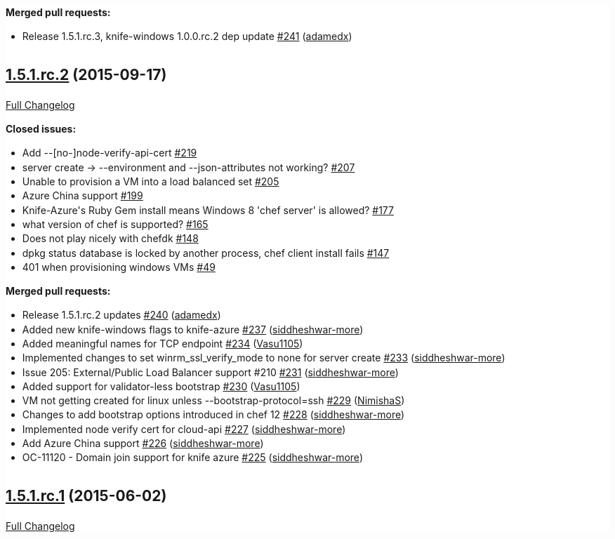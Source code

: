 **Merged pull requests:**

- Release 1.5.1.rc.3, knife-windows 1.0.0.rc.2 dep update [\#241](https://github.com/chef/knife-azure/pull/241) ([adamedx](https://github.com/adamedx))

## [1.5.1.rc.2](https://github.com/chef/knife-azure/tree/1.5.1.rc.2) (2015-09-17)
[Full Changelog](https://github.com/chef/knife-azure/compare/1.5.1.rc.1...1.5.1.rc.2)

**Closed issues:**

- Add --\[no-\]node-verify-api-cert [\#219](https://github.com/chef/knife-azure/issues/219)
- server create -\> --environment and --json-attributes not working? [\#207](https://github.com/chef/knife-azure/issues/207)
- Unable to provision a VM into a load balanced set [\#205](https://github.com/chef/knife-azure/issues/205)
- Azure China support [\#199](https://github.com/chef/knife-azure/issues/199)
- Knife-Azure's Ruby Gem install means Windows 8 'chef server' is allowed?  [\#177](https://github.com/chef/knife-azure/issues/177)
- what version of chef is supported? [\#165](https://github.com/chef/knife-azure/issues/165)
- Does not play nicely with chefdk [\#148](https://github.com/chef/knife-azure/issues/148)
- dpkg status database is locked by another process, chef client install fails [\#147](https://github.com/chef/knife-azure/issues/147)
- 401 when provisioning windows VMs [\#49](https://github.com/chef/knife-azure/issues/49)

**Merged pull requests:**

- Release 1.5.1.rc.2 updates [\#240](https://github.com/chef/knife-azure/pull/240) ([adamedx](https://github.com/adamedx))
- Added new knife-windows flags to knife-azure [\#237](https://github.com/chef/knife-azure/pull/237) ([siddheshwar-more](https://github.com/siddheshwar-more))
- Added meaningful names  for TCP endpoint [\#234](https://github.com/chef/knife-azure/pull/234) ([Vasu1105](https://github.com/Vasu1105))
- Implemented changes to set winrm\_ssl\_verify\_mode to none for server create [\#233](https://github.com/chef/knife-azure/pull/233) ([siddheshwar-more](https://github.com/siddheshwar-more))
- Issue 205: External/Public Load Balancer support \#210 [\#231](https://github.com/chef/knife-azure/pull/231) ([siddheshwar-more](https://github.com/siddheshwar-more))
- Added support for validator-less bootstrap [\#230](https://github.com/chef/knife-azure/pull/230) ([Vasu1105](https://github.com/Vasu1105))
- VM not getting created for linux unless --bootstrap-protocol=ssh [\#229](https://github.com/chef/knife-azure/pull/229) ([NimishaS](https://github.com/NimishaS))
- Changes to add bootstrap options introduced in chef 12 [\#228](https://github.com/chef/knife-azure/pull/228) ([siddheshwar-more](https://github.com/siddheshwar-more))
- Implemented  node verify cert for cloud-api [\#227](https://github.com/chef/knife-azure/pull/227) ([siddheshwar-more](https://github.com/siddheshwar-more))
- Add Azure China support  [\#226](https://github.com/chef/knife-azure/pull/226) ([siddheshwar-more](https://github.com/siddheshwar-more))
- OC-11120 - Domain join support for knife azure [\#225](https://github.com/chef/knife-azure/pull/225) ([siddheshwar-more](https://github.com/siddheshwar-more))

## [1.5.1.rc.1](https://github.com/chef/knife-azure/tree/1.5.1.rc.1) (2015-06-02)
[Full Changelog](https://github.com/chef/knife-azure/compare/1.5.1.rc.0...1.5.1.rc.1)
